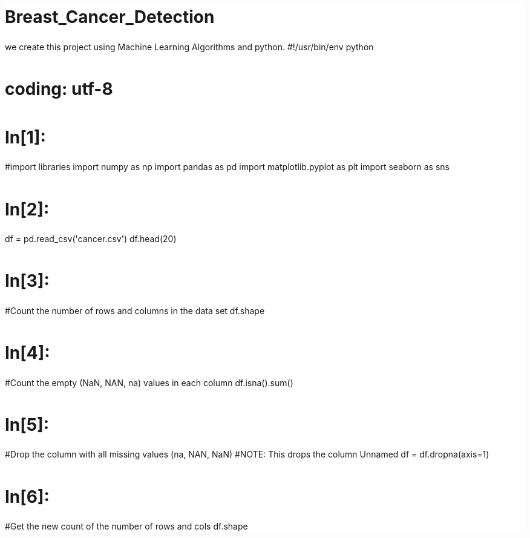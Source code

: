 # Breast_Cancer_Detection
we create this project using Machine Learning Algorithms and python.
#!/usr/bin/env python
# coding: utf-8

# In[1]:


#import libraries
import numpy as np
import pandas as pd
import matplotlib.pyplot as plt
import seaborn as sns


# In[2]:


df = pd.read_csv('cancer.csv')
df.head(20)


# In[3]:


#Count the number of rows and columns in the data set
df.shape


# In[4]:


#Count the empty (NaN, NAN, na) values in each column
df.isna().sum()


# In[5]:


#Drop the column with all missing values (na, NAN, NaN)
#NOTE: This drops the column Unnamed
df = df.dropna(axis=1)


# In[6]:


#Get the new count of the number of rows and cols
df.shape
